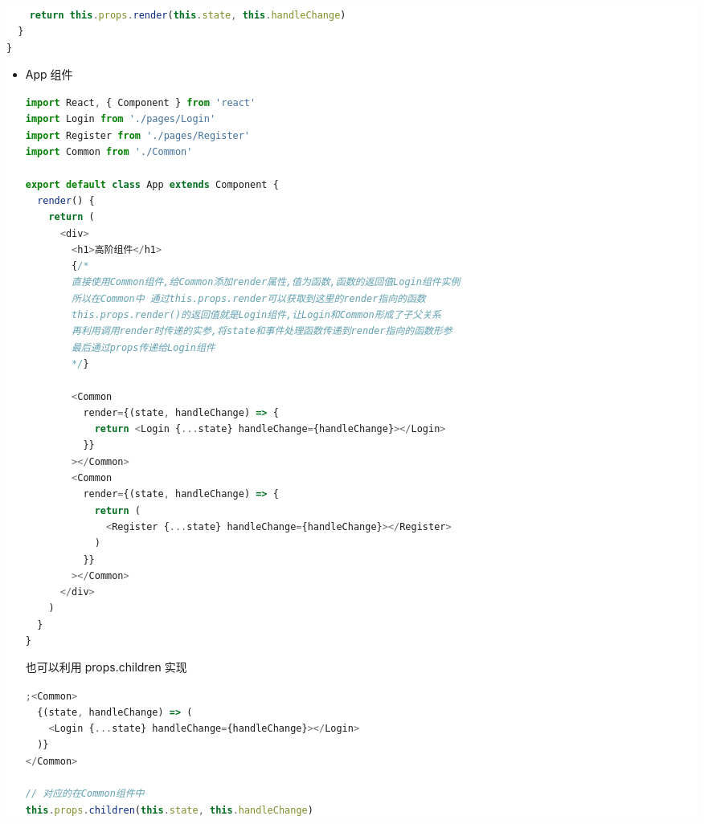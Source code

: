   ```js
      return this.props.render(this.state, this.handleChange)
    }
  }
  ```

- App 组件

  ```js
  import React, { Component } from 'react'
  import Login from './pages/Login'
  import Register from './pages/Register'
  import Common from './Common'

  export default class App extends Component {
    render() {
      return (
        <div>
          <h1>高阶组件</h1>
          {/* 
          直接使用Common组件,给Common添加render属性,值为函数,函数的返回值Login组件实例 
          所以在Common中 通过this.props.render可以获取到这里的render指向的函数
          this.props.render()的返回值就是Login组件,让Login和Common形成了子父关系
          再利用调用render时传递的实参,将state和事件处理函数传递到render指向的函数形参
          最后通过props传递给Login组件
          */}

          <Common
            render={(state, handleChange) => {
              return <Login {...state} handleChange={handleChange}></Login>
            }}
          ></Common>
          <Common
            render={(state, handleChange) => {
              return (
                <Register {...state} handleChange={handleChange}></Register>
              )
            }}
          ></Common>
        </div>
      )
    }
  }
  ```

  也可以利用 props.children 实现

  ```js
  ;<Common>
    {(state, handleChange) => (
      <Login {...state} handleChange={handleChange}></Login>
    )}
  </Common>

  // 对应的在Common组件中
  this.props.children(this.state, this.handleChange)
  ```
